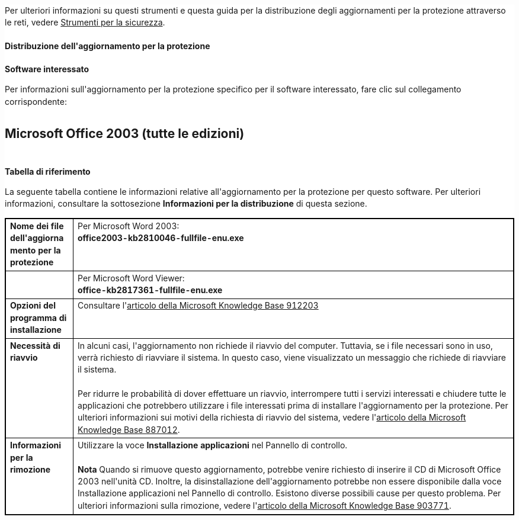 Per ulteriori informazioni su questi strumenti e questa guida per la distribuzione degli aggiornamenti per la protezione attraverso le reti, vedere [Strumenti per la sicurezza](http://technet.microsoft.com/security/cc297183).
  
#### Distribuzione dell'aggiornamento per la protezione
  
**Software interessato**
  
Per informazioni sull'aggiornamento per la protezione specifico per il software interessato, fare clic sul collegamento corrispondente:
  
Microsoft Office 2003 (tutte le edizioni)  
-----------------------------------------
  
<span></span>  
**Tabella di riferimento**
  
La seguente tabella contiene le informazioni relative all'aggiornamento per la protezione per questo software. Per ulteriori informazioni, consultare la sottosezione **Informazioni per la distribuzione** di questa sezione.

<p> </p>
<table style="border:1px solid black;">  
<tbody>  
<tr class="odd">
<td style="border:1px solid black;"><strong>Nome dei file dell'aggiornamento per la protezione</strong></td>
<td style="border:1px solid black;">Per Microsoft Word 2003:<br />
<strong>office2003-kb2810046-fullfile-enu.exe</strong></td>
</tr>
<tr class="even">
<td style="border:1px solid black;"></td>
<td style="border:1px solid black;">Per Microsoft Word Viewer:<br />
<strong>office-kb2817361-fullfile-enu.exe</strong></td>
</tr>
<tr class="odd">
<td style="border:1px solid black;"><strong>Opzioni del programma di installazione</strong></td>
<td style="border:1px solid black;">Consultare l'<a href="http://support.microsoft.com/kb/912203">articolo della Microsoft Knowledge Base 912203</a></td>
</tr>  
<tr class="even">
<td style="border:1px solid black;"><strong>Necessità di riavvio</strong></td>
<td style="border:1px solid black;">In alcuni casi, l'aggiornamento non richiede il riavvio del computer. Tuttavia, se i file necessari sono in uso, verrà richiesto di riavviare il sistema. In questo caso, viene visualizzato un messaggio che richiede di riavviare il sistema.<br />
<br />
Per ridurre le probabilità di dover effettuare un riavvio, interrompere tutti i servizi interessati e chiudere tutte le applicazioni che potrebbero utilizzare i file interessati prima di installare l'aggiornamento per la protezione. Per ulteriori informazioni sui motivi della richiesta di riavvio del sistema, vedere l'<a href="http://support.microsoft.com/kb/887012">articolo della Microsoft Knowledge Base 887012</a>.</td>
</tr>
<tr class="odd">
<td style="border:1px solid black;"><strong>Informazioni</strong> <strong>per la rimozione</strong></td>
<td style="border:1px solid black;">Utilizzare la voce <strong>Installazione applicazioni</strong> nel Pannello di controllo.<br />
<br />
<strong>Nota</strong> Quando si rimuove questo aggiornamento, potrebbe venire richiesto di inserire il CD di Microsoft Office 2003 nell'unità CD. Inoltre, la disinstallazione dell'aggiornamento potrebbe non essere disponibile dalla voce Installazione applicazioni nel Pannello di controllo. Esistono diverse possibili cause per questo problema. Per ulteriori informazioni sulla rimozione, vedere l'<a href="http://support.microsoft.com/kb/903771">articolo della Microsoft Knowledge Base 903771</a>.</td>
</tr>
<tr class="even">